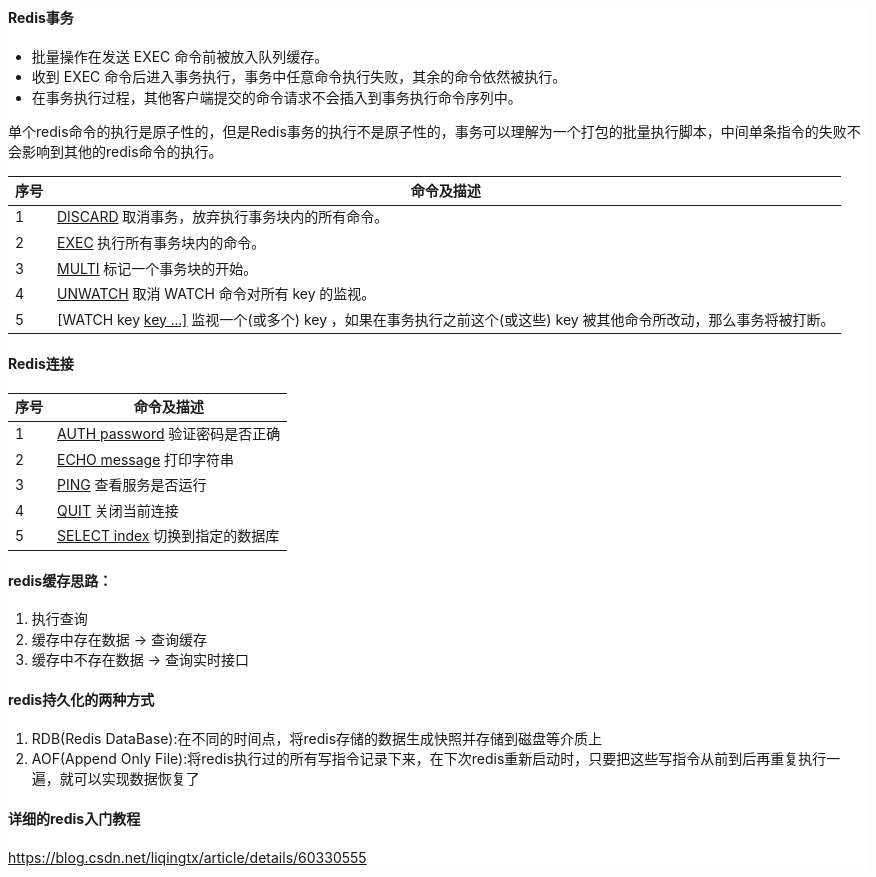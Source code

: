 #### Redis事务

- 批量操作在发送 EXEC 命令前被放入队列缓存。
- 收到 EXEC 命令后进入事务执行，事务中任意命令执行失败，其余的命令依然被执行。
- 在事务执行过程，其他客户端提交的命令请求不会插入到事务执行命令序列中。

 单个redis命令的执行是原子性的，但是Redis事务的执行不是原子性的，事务可以理解为一个打包的批量执行脚本，中间单条指令的失败不会影响到其他的redis命令的执行。

| 序号 | 命令及描述                                                   |
| ---- | ------------------------------------------------------------ |
| 1    | [DISCARD](http://www.runoob.com/redis/transactions-discard.html)  取消事务，放弃执行事务块内的所有命令。 |
| 2    | [EXEC](http://www.runoob.com/redis/transactions-exec.html)  执行所有事务块内的命令。 |
| 3    | [MULTI](http://www.runoob.com/redis/transactions-multi.html)  标记一个事务块的开始。 |
| 4    | [UNWATCH](http://www.runoob.com/redis/transactions-unwatch.html)  取消 WATCH 命令对所有 key 的监视。 |
| 5    | [WATCH key [key ...\]](http://www.runoob.com/redis/transactions-watch.html)  监视一个(或多个) key ，如果在事务执行之前这个(或这些) key 被其他命令所改动，那么事务将被打断。 |

#### Redis连接

| 序号 | 命令及描述                                                   |
| ---- | ------------------------------------------------------------ |
| 1    | [AUTH password](http://www.runoob.com/redis/connection-auth.html)  验证密码是否正确 |
| 2    | [ECHO message](http://www.runoob.com/redis/connection-echo.html)  打印字符串 |
| 3    | [PING](http://www.runoob.com/redis/connection-ping.html)  查看服务是否运行 |
| 4    | [QUIT](http://www.runoob.com/redis/connection-quit.html)  关闭当前连接 |
| 5    | [SELECT index](http://www.runoob.com/redis/connection-select.html)  切换到指定的数据库 |

#### redis缓存思路：

1. 执行查询
2. 缓存中存在数据 -> 查询缓存 
3. 缓存中不存在数据 -> 查询实时接口



#### redis持久化的两种方式

1. RDB(Redis DataBase):在不同的时间点，将redis存储的数据生成快照并存储到磁盘等介质上
2. AOF(Append Only File):将redis执行过的所有写指令记录下来，在下次redis重新启动时，只要把这些写指令从前到后再重复执行一遍，就可以实现数据恢复了



#### 详细的redis入门教程

https://blog.csdn.net/liqingtx/article/details/60330555



